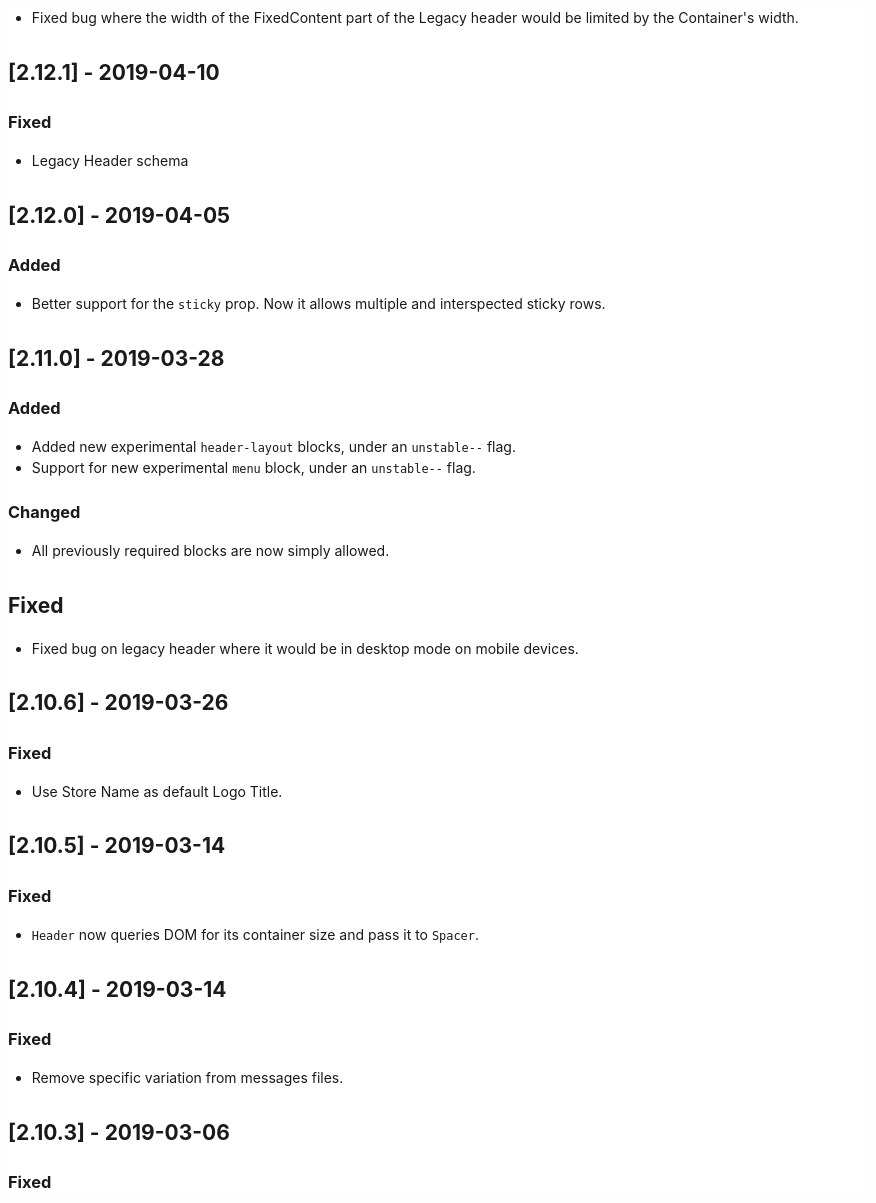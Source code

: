 - Fixed bug where the width of the FixedContent part of the Legacy header would be limited by the Container's width.

## [2.12.1] - 2019-04-10
### Fixed

- Legacy Header schema

## [2.12.0] - 2019-04-05
### Added

- Better support for the `sticky` prop. Now it allows multiple and interspected sticky rows.

## [2.11.0] - 2019-03-28
### Added

- Added new experimental `header-layout` blocks, under an `unstable--` flag.
- Support for new experimental `menu` block, under an `unstable--` flag.

### Changed

- All previously required blocks are now simply allowed.

## Fixed

- Fixed bug on legacy header where it would be in desktop mode on mobile devices.

## [2.10.6] - 2019-03-26
### Fixed

- Use Store Name as default Logo Title.

## [2.10.5] - 2019-03-14
### Fixed

- `Header` now queries DOM for its container size and pass it to `Spacer`.

## [2.10.4] - 2019-03-14
### Fixed

- Remove specific variation from messages files.

## [2.10.3] - 2019-03-06
### Fixed
